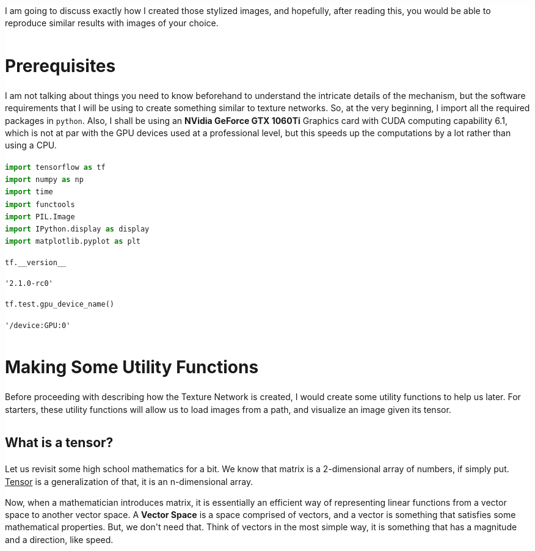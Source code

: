 I am going to discuss exactly how I created those stylized images, and hopefully, after reading this, you would be able to reproduce similar results with images of your choice.


# Prerequisites

I am not talking about things you need to know beforehand to understand the intricate details of the mechanism, but the software requirements that I will be using to create something similar to texture networks. So, at the very beginning, I import all the required packages in `python`. Also, I shall be using an **NVidia GeForce GTX 1060Ti** Graphics card with CUDA computing capability 6.1, which is not at par with the GPU devices used at a professional level, but this speeds up the computations by a lot rather than using a CPU.


```python
import tensorflow as tf
import numpy as np
import time
import functools
import PIL.Image
import IPython.display as display
import matplotlib.pyplot as plt
```


```python
tf.__version__
```
    '2.1.0-rc0'

```python
tf.test.gpu_device_name()
```

    '/device:GPU:0'



# Making Some Utility Functions

Before proceeding with describing how the Texture Network is created, I would create some utility functions to help us later. For starters, these utility functions will allow us to load images from a path, and visualize an image given its tensor.


## What is a tensor?

Let us revisit some high school mathematics for a bit. We know that matrix is a 2-dimensional array of numbers, if simply put. [Tensor](https://en.wikipedia.org/wiki/Tensor) is a generalization of that, it is an n-dimensional array. 

Now, when a mathematician introduces matrix, it is essentially an efficient way of representing linear functions from a vector space to another vector space. A **Vector Space** is a space comprised of vectors, and a vector is something that satisfies some mathematical properties. But, we don't need that. Think of vectors in the most simple way, it is something that has a magnitude and a direction, like speed.
